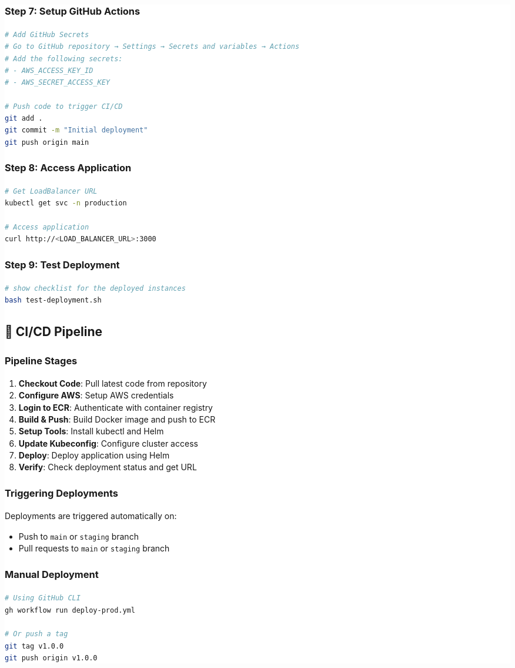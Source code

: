 ### Step 7: Setup GitHub Actions
```bash
# Add GitHub Secrets
# Go to GitHub repository → Settings → Secrets and variables → Actions
# Add the following secrets:
# - AWS_ACCESS_KEY_ID
# - AWS_SECRET_ACCESS_KEY

# Push code to trigger CI/CD
git add .
git commit -m "Initial deployment"
git push origin main
```

### Step 8: Access Application
```bash
# Get LoadBalancer URL
kubectl get svc -n production

# Access application
curl http://<LOAD_BALANCER_URL>:3000
```
### Step 9: Test Deployment
```bash
# show checklist for the deployed instances
bash test-deployment.sh
```



## 🔄 CI/CD Pipeline

### Pipeline Stages

1. **Checkout Code**: Pull latest code from repository
2. **Configure AWS**: Setup AWS credentials
3. **Login to ECR**: Authenticate with container registry
4. **Build & Push**: Build Docker image and push to ECR
5. **Setup Tools**: Install kubectl and Helm
6. **Update Kubeconfig**: Configure cluster access
7. **Deploy**: Deploy application using Helm
8. **Verify**: Check deployment status and get URL

### Triggering Deployments

Deployments are triggered automatically on:
- Push to `main` or `staging` branch
- Pull requests to `main` or `staging` branch

### Manual Deployment
```bash
# Using GitHub CLI
gh workflow run deploy-prod.yml

# Or push a tag
git tag v1.0.0
git push origin v1.0.0
```
